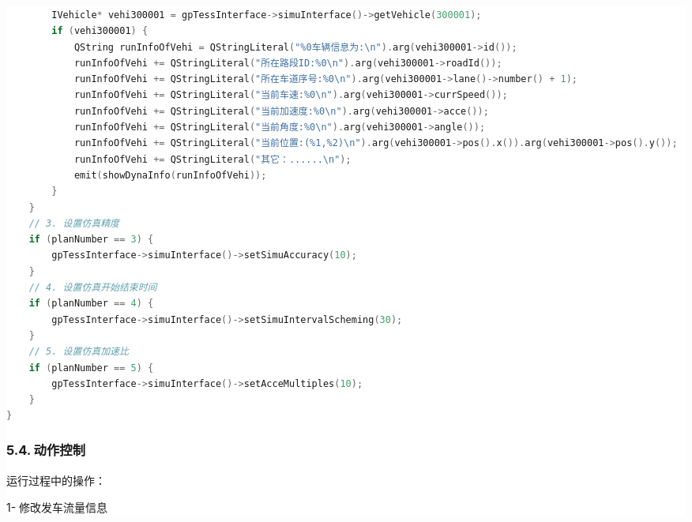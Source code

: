 ```c++
		IVehicle* vehi300001 = gpTessInterface->simuInterface()->getVehicle(300001);
		if (vehi300001) {
			QString runInfoOfVehi = QStringLiteral("%0车辆信息为:\n").arg(vehi300001->id());
			runInfoOfVehi += QStringLiteral("所在路段ID:%0\n").arg(vehi300001->roadId());
			runInfoOfVehi += QStringLiteral("所在车道序号:%0\n").arg(vehi300001->lane()->number() + 1);
			runInfoOfVehi += QStringLiteral("当前车速:%0\n").arg(vehi300001->currSpeed());
			runInfoOfVehi += QStringLiteral("当前加速度:%0\n").arg(vehi300001->acce());
			runInfoOfVehi += QStringLiteral("当前角度:%0\n").arg(vehi300001->angle());
			runInfoOfVehi += QStringLiteral("当前位置:(%1,%2)\n").arg(vehi300001->pos().x()).arg(vehi300001->pos().y());
			runInfoOfVehi += QStringLiteral("其它：......\n");
			emit(showDynaInfo(runInfoOfVehi));
		}
	}
	// 3. 设置仿真精度
	if (planNumber == 3) {
		gpTessInterface->simuInterface()->setSimuAccuracy(10);
	}
	// 4. 设置仿真开始结束时间
	if (planNumber == 4) {
		gpTessInterface->simuInterface()->setSimuIntervalScheming(30);
	}
	// 5. 设置仿真加速比
	if (planNumber == 5) {
		gpTessInterface->simuInterface()->setAcceMultiples(10);
	}
}
```

<video src="https://www.jidatraffic.com/newWebsite/video/流程控制/20231122_094245_启动-停止-暂停-恢复仿真.mp4"></video>

<video src="https://www.jidatraffic.com/newWebsite/video/流程控制/20231122_101732_查询指定车辆信息.mp4"></video>

<video src="https://www.jidatraffic.com/newWebsite/video/流程控制/20231122_115440_查询路段或车道车辆信息.mp4"></video>

<video src="https://www.jidatraffic.com/newWebsite/video/流程控制/20231122_155104_设置仿真精度.mp4"></video>

<video src="https://www.jidatraffic.com/newWebsite/video/流程控制/20231122_155826_设置仿真时长.mp4"></video>

<video src="https://www.jidatraffic.com/newWebsite/video/流程控制/20231122_160110_设置仿真加速比.mp4"></video>



### 5.4.  动作控制

运行过程中的操作：

1- 修改发车流量信息

<video src="https://www.jidatraffic.com/newWebsite/video/动作控制/20231114_113447_动态发车流量编辑.mp4"></video>

<video src="https://www.jidatraffic.com/newWebsite/video/动作控制/20231114_114107_动态删除发车点.mp4"></video>
